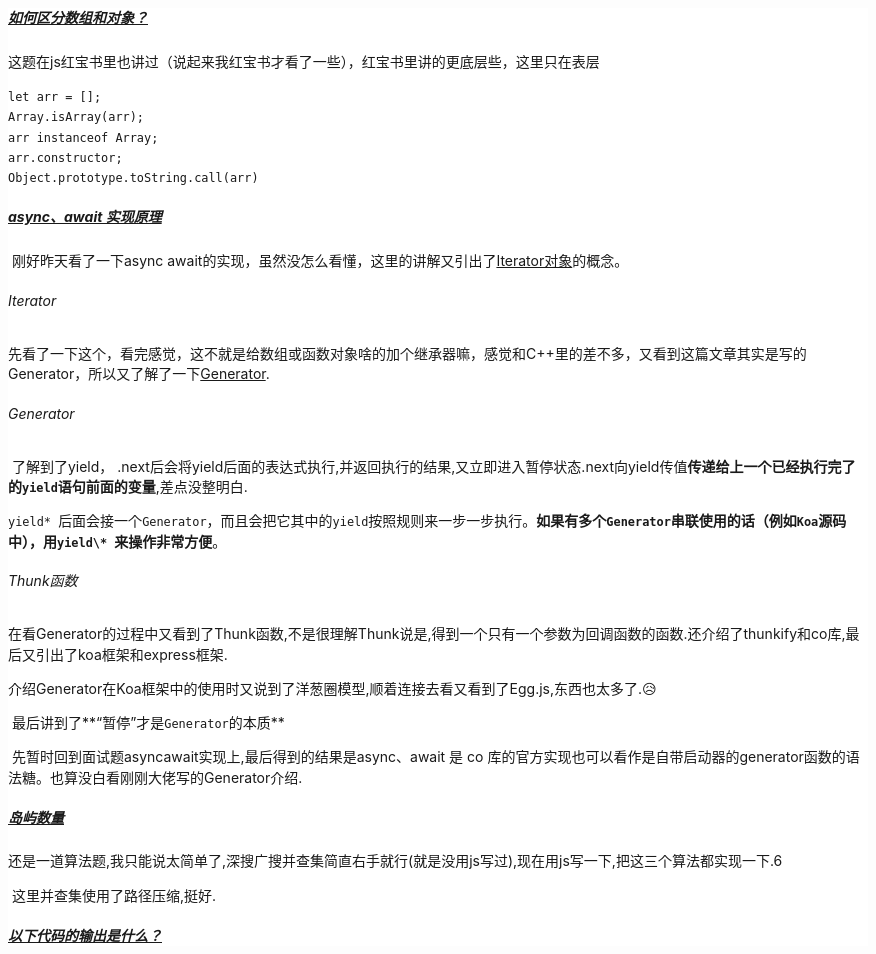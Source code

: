 ##### [如何区分数组和对象？](https://fe.ecool.fun/topic-answer/c8997d09-6634-4e27-9f3f-5376a6e97f17?orderBy=updateTime&order=desc&tagId=10)

​		这题在js红宝书里也讲过（说起来我红宝书才看了一些），红宝书里讲的更底层些，这里只在表层

```
let arr = [];
Array.isArray(arr);
arr instanceof Array;
arr.constructor;
Object.prototype.toString.call(arr)

```

##### [async、await 实现原理](https://fe.ecool.fun/topic-answer/29821d8e-dc41-4581-91fe-9fde7658a559?orderBy=updateTime&order=desc&tagId=10)

​		 刚好昨天看了一下async await的实现，虽然没怎么看懂，这里的讲解又引出了[Iterator对象](https://github.com/wangfupeng1988/js-async-tutorial/blob/master/part4-generator/02-iterator.md)的概念。

###### Iterator

​		先看了一下这个，看完感觉，这不就是给数组或函数对象啥的加个继承器嘛，感觉和C++里的差不多，又看到这篇文章其实是写的Generator，所以又了解了一下[Generator](https://github.com/wangfupeng1988/js-async-tutorial/tree/master/part4-generator).

###### Generator

​		了解到了yield， .next后会将yield后面的表达式执行,并返回执行的结果,又立即进入暂停状态.next向yield传值**传递给上一个已经执行完了的`yield`语句前面的变量**,差点没整明白.

​		`yield* `后面会接一个`Generator`，而且会把它其中的`yield`按照规则来一步一步执行。**如果有多个`Generator`串联使用的话（例如`Koa`源码中），用`yield\* `来操作非常方便**。

###### Thunk函数

​		在看Generator的过程中又看到了Thunk函数,不是很理解Thunk说是,得到一个只有一个参数为回调函数的函数.还介绍了thunkify和co库,最后又引出了koa框架和express框架.

​		介绍Generator在Koa框架中的使用时又说到了洋葱圈模型,顺着连接去看又看到了Egg.js,东西也太多了.😥

​		最后讲到了**“暂停”才是`Generator`的本质**

​		先暂时回到面试题asyncawait实现上,最后得到的结果是async、await 是 co 库的官方实现也可以看作是自带启动器的generator函数的语法糖。也算没白看刚刚大佬写的Generator介绍.

##### [岛屿数量](https://fe.ecool.fun/topic-answer/aa2840ae-f884-4fcb-a08b-e20310654dbd?orderBy=updateTime&order=desc&tagId=10)

​		还是一道算法题,我只能说太简单了,深搜广搜并查集简直右手就行(就是没用js写过),现在用js写一下,把这三个算法都实现一下.6

​		这里并查集使用了路径压缩,挺好.

##### [以下代码的输出是什么？](https://fe.ecool.fun/topic/8ee27192-8ae7-4e03-a32c-b00db276a83f?orderBy=updateTime&order=desc&tagId=10)
